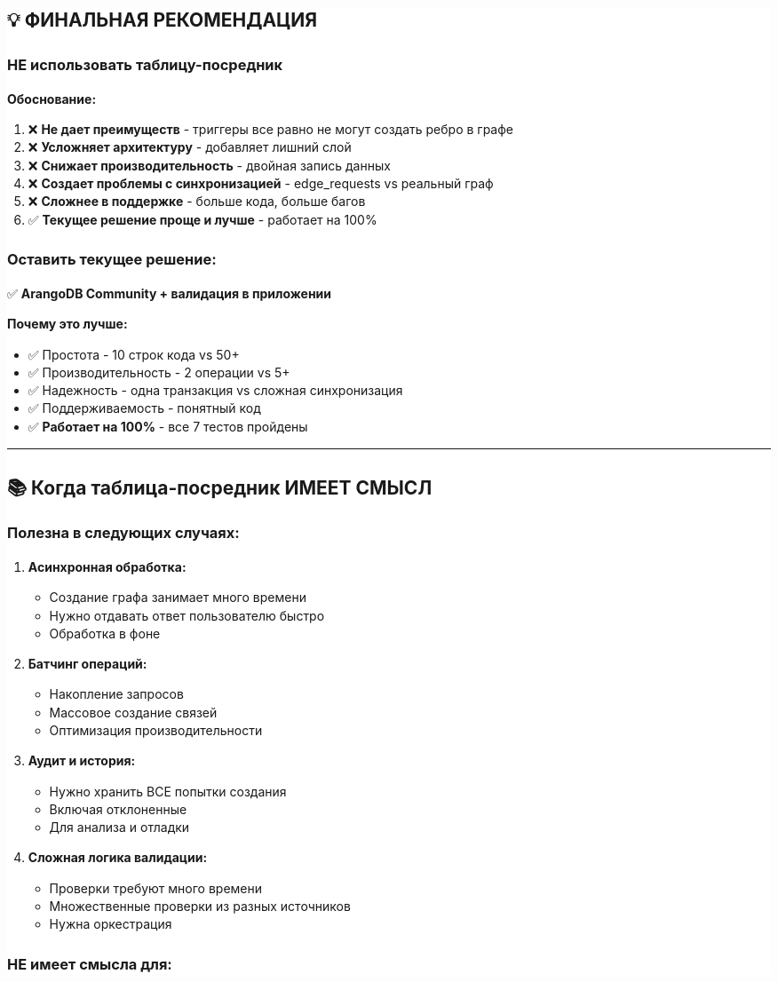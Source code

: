 
## 💡 **ФИНАЛЬНАЯ РЕКОМЕНДАЦИЯ**

### **НЕ использовать таблицу-посредник**

**Обоснование:**

1. ❌ **Не дает преимуществ** - триггеры все равно не могут создать ребро в графе
2. ❌ **Усложняет архитектуру** - добавляет лишний слой
3. ❌ **Снижает производительность** - двойная запись данных
4. ❌ **Создает проблемы с синхронизацией** - edge_requests vs реальный граф
5. ❌ **Сложнее в поддержке** - больше кода, больше багов
6. ✅ **Текущее решение проще и лучше** - работает на 100%

### **Оставить текущее решение:**

✅ **ArangoDB Community + валидация в приложении**

**Почему это лучше:**
- ✅ Простота - 10 строк кода vs 50+
- ✅ Производительность - 2 операции vs 5+
- ✅ Надежность - одна транзакция vs сложная синхронизация
- ✅ Поддерживаемость - понятный код
- ✅ **Работает на 100%** - все 7 тестов пройдены

---

## 📚 Когда таблица-посредник ИМЕЕТ СМЫСЛ

### **Полезна в следующих случаях:**

1. **Асинхронная обработка:**
   - Создание графа занимает много времени
   - Нужно отдавать ответ пользователю быстро
   - Обработка в фоне

2. **Батчинг операций:**
   - Накопление запросов
   - Массовое создание связей
   - Оптимизация производительности

3. **Аудит и история:**
   - Нужно хранить ВСЕ попытки создания
   - Включая отклоненные
   - Для анализа и отладки

4. **Сложная логика валидации:**
   - Проверки требуют много времени
   - Множественные проверки из разных источников
   - Нужна оркестрация

### **НЕ имеет смысла для:**
